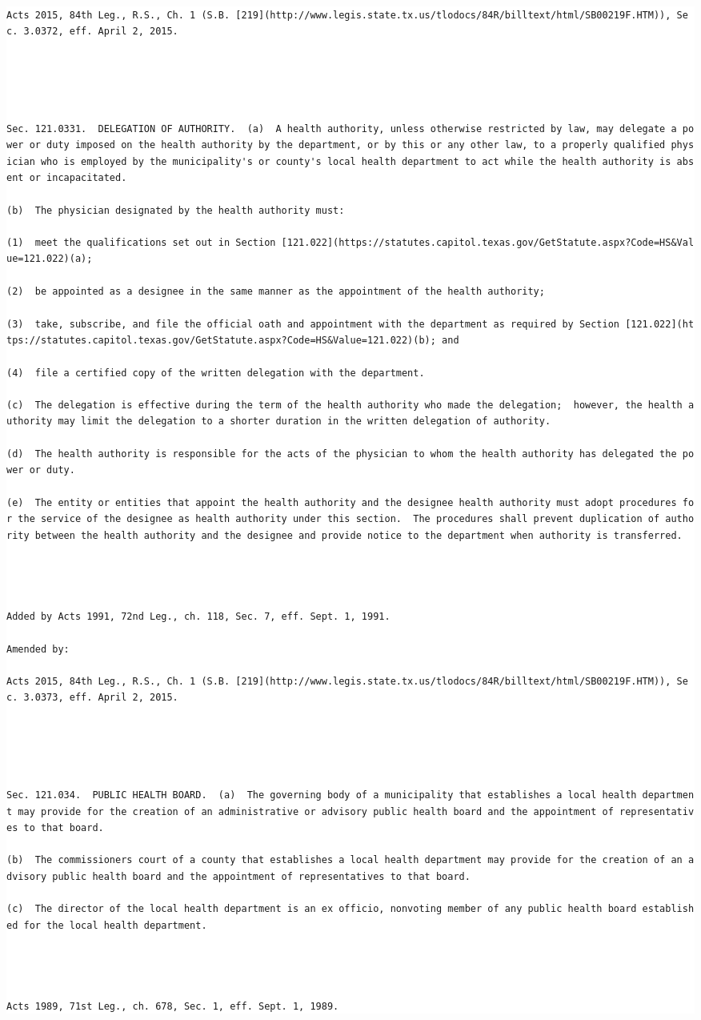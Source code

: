     Acts 2015, 84th Leg., R.S., Ch. 1 (S.B. [219](http://www.legis.state.tx.us/tlodocs/84R/billtext/html/SB00219F.HTM)), Sec. 3.0372, eff. April 2, 2015.
    
    
    
    
    
    Sec. 121.0331.  DELEGATION OF AUTHORITY.  (a)  A health authority, unless otherwise restricted by law, may delegate a power or duty imposed on the health authority by the department, or by this or any other law, to a properly qualified physician who is employed by the municipality's or county's local health department to act while the health authority is absent or incapacitated.
    
    (b)  The physician designated by the health authority must:
    
    (1)  meet the qualifications set out in Section [121.022](https://statutes.capitol.texas.gov/GetStatute.aspx?Code=HS&Value=121.022)(a);
    
    (2)  be appointed as a designee in the same manner as the appointment of the health authority;
    
    (3)  take, subscribe, and file the official oath and appointment with the department as required by Section [121.022](https://statutes.capitol.texas.gov/GetStatute.aspx?Code=HS&Value=121.022)(b); and
    
    (4)  file a certified copy of the written delegation with the department.
    
    (c)  The delegation is effective during the term of the health authority who made the delegation;  however, the health authority may limit the delegation to a shorter duration in the written delegation of authority.
    
    (d)  The health authority is responsible for the acts of the physician to whom the health authority has delegated the power or duty.
    
    (e)  The entity or entities that appoint the health authority and the designee health authority must adopt procedures for the service of the designee as health authority under this section.  The procedures shall prevent duplication of authority between the health authority and the designee and provide notice to the department when authority is transferred.
    
    
    
    
    Added by Acts 1991, 72nd Leg., ch. 118, Sec. 7, eff. Sept. 1, 1991.
    
    Amended by: 
    
    Acts 2015, 84th Leg., R.S., Ch. 1 (S.B. [219](http://www.legis.state.tx.us/tlodocs/84R/billtext/html/SB00219F.HTM)), Sec. 3.0373, eff. April 2, 2015.
    
    
    
    
    
    Sec. 121.034.  PUBLIC HEALTH BOARD.  (a)  The governing body of a municipality that establishes a local health department may provide for the creation of an administrative or advisory public health board and the appointment of representatives to that board.
    
    (b)  The commissioners court of a county that establishes a local health department may provide for the creation of an advisory public health board and the appointment of representatives to that board.
    
    (c)  The director of the local health department is an ex officio, nonvoting member of any public health board established for the local health department.
    
    
    
    
    Acts 1989, 71st Leg., ch. 678, Sec. 1, eff. Sept. 1, 1989.
    